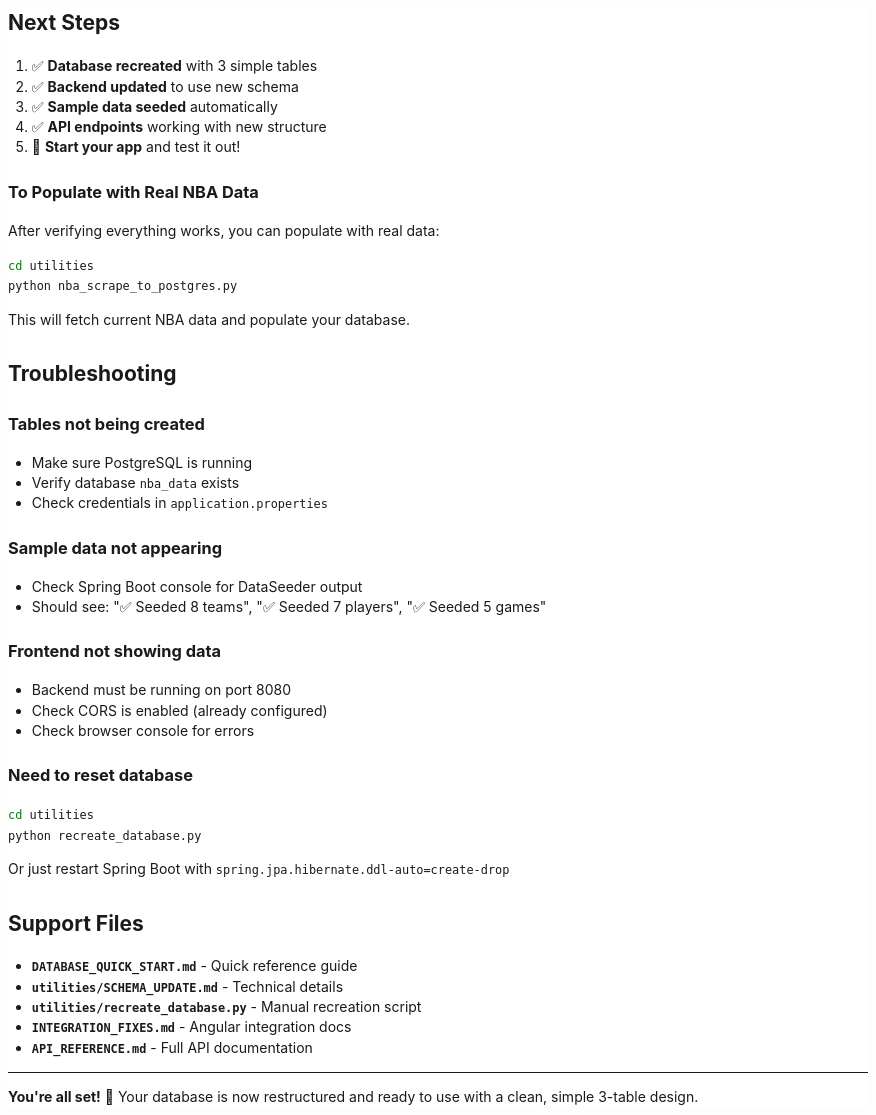 ## Next Steps

1. ✅ **Database recreated** with 3 simple tables
2. ✅ **Backend updated** to use new schema
3. ✅ **Sample data seeded** automatically
4. ✅ **API endpoints** working with new structure
5. 🔄 **Start your app** and test it out!

### To Populate with Real NBA Data

After verifying everything works, you can populate with real data:

```bash
cd utilities
python nba_scrape_to_postgres.py
```

This will fetch current NBA data and populate your database.

## Troubleshooting

### Tables not being created

- Make sure PostgreSQL is running
- Verify database `nba_data` exists
- Check credentials in `application.properties`

### Sample data not appearing

- Check Spring Boot console for DataSeeder output
- Should see: "✅ Seeded 8 teams", "✅ Seeded 7 players", "✅ Seeded 5 games"

### Frontend not showing data

- Backend must be running on port 8080
- Check CORS is enabled (already configured)
- Check browser console for errors

### Need to reset database

```bash
cd utilities
python recreate_database.py
```

Or just restart Spring Boot with `spring.jpa.hibernate.ddl-auto=create-drop`

## Support Files

- **`DATABASE_QUICK_START.md`** - Quick reference guide
- **`utilities/SCHEMA_UPDATE.md`** - Technical details
- **`utilities/recreate_database.py`** - Manual recreation script
- **`INTEGRATION_FIXES.md`** - Angular integration docs
- **`API_REFERENCE.md`** - Full API documentation

---

**You're all set!** 🎉 Your database is now restructured and ready to use with a clean, simple 3-table design.
